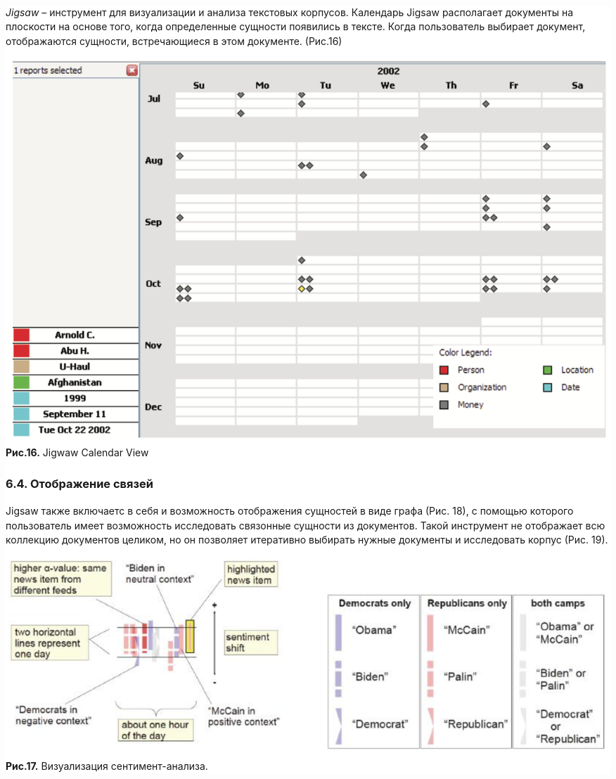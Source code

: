 *Jigsaw* – инструмент для визуализации и анализа текстовых корпусов. Календарь Jigsaw располагает документы на плоскости на основе того, когда определенные сущности появились в тексте. Когда пользователь выбирает документ, отображаются сущности, встречающиеся в этом документе. (Рис.16)

![](Figures/figure_16.png)
**Рис.16.** Jigwaw Calendar View

### 6.4. Отображение связей

Jigsaw также включаетс в себя и возможность отображения сущностей в виде графа (Рис. 18), с помощью которого пользователь имеет возможность исследовать связонные сущности из документов. Такой инструмент не отображает всю коллекцию документов целиком, но он позволяет итеративно выбирать нужные документы и исследовать корпус (Рис. 19).

![](Figures/figure_17.png)
**Рис.17.** Визуализация сентимент-анализа.
